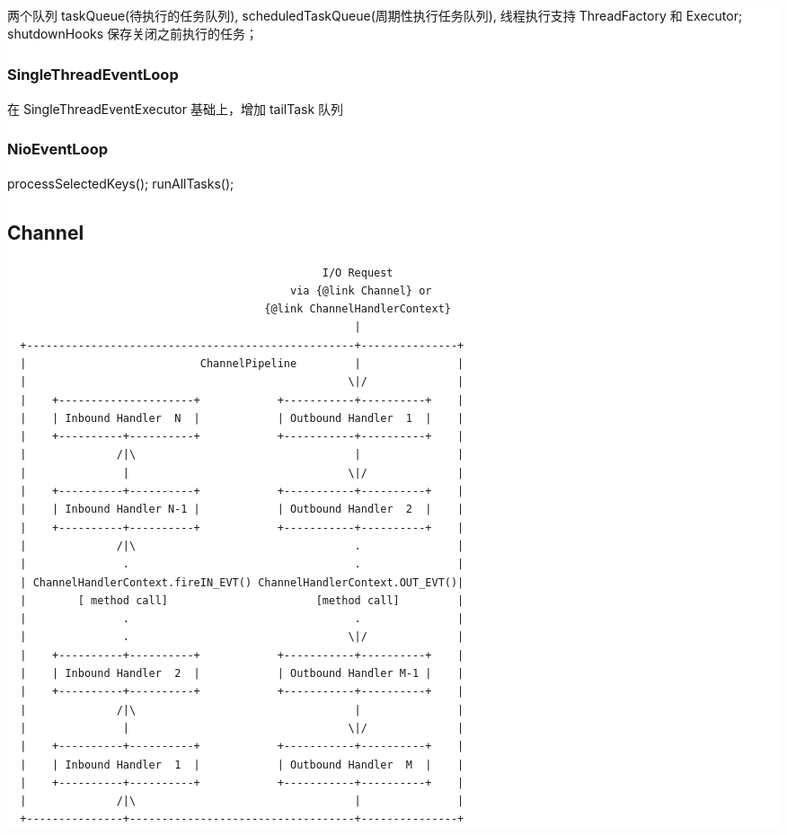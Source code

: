 两个队列 taskQueue(待执行的任务队列), scheduledTaskQueue(周期性执行任务队列), 线程执行支持
ThreadFactory 和 Executor; shutdownHooks 保存关闭之前执行的任务；

### SingleThreadEventLoop

在 SingleThreadEventExecutor 基础上，增加 tailTask 队列

### NioEventLoop

processSelectedKeys();
runAllTasks();

## Channel

                                                     I/O Request
                                                via {@link Channel} or
                                            {@link ChannelHandlerContext}
                                                          |
      +---------------------------------------------------+---------------+
      |                           ChannelPipeline         |               |
      |                                                  \|/              |
      |    +---------------------+            +-----------+----------+    |
      |    | Inbound Handler  N  |            | Outbound Handler  1  |    |
      |    +----------+----------+            +-----------+----------+    |
      |              /|\                                  |               |
      |               |                                  \|/              |
      |    +----------+----------+            +-----------+----------+    |
      |    | Inbound Handler N-1 |            | Outbound Handler  2  |    |
      |    +----------+----------+            +-----------+----------+    |
      |              /|\                                  .               |
      |               .                                   .               |
      | ChannelHandlerContext.fireIN_EVT() ChannelHandlerContext.OUT_EVT()|
      |        [ method call]                       [method call]         |
      |               .                                   .               |
      |               .                                  \|/              |
      |    +----------+----------+            +-----------+----------+    |
      |    | Inbound Handler  2  |            | Outbound Handler M-1 |    |
      |    +----------+----------+            +-----------+----------+    |
      |              /|\                                  |               |
      |               |                                  \|/              |
      |    +----------+----------+            +-----------+----------+    |
      |    | Inbound Handler  1  |            | Outbound Handler  M  |    |
      |    +----------+----------+            +-----------+----------+    |
      |              /|\                                  |               |
      +---------------+-----------------------------------+---------------+